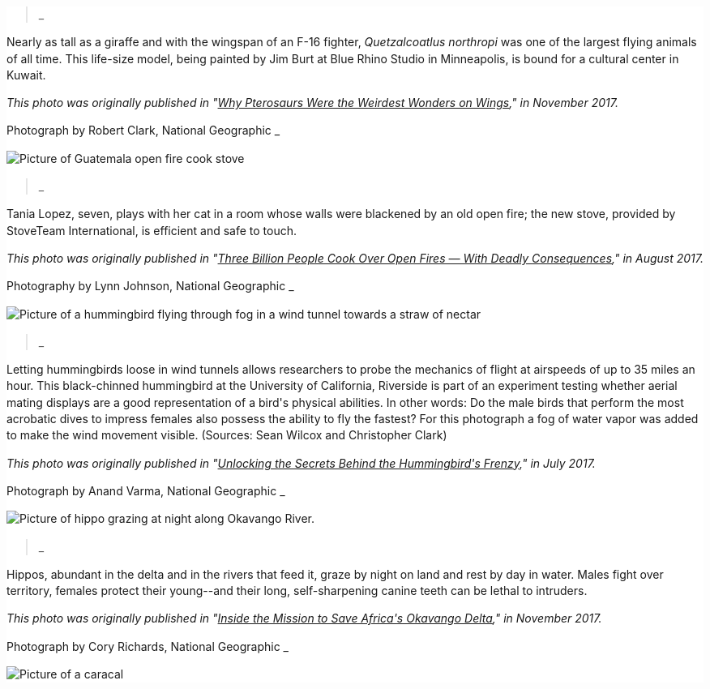 > _ 

Nearly as tall as a giraffe and with the wingspan of an F-16 fighter, _Quetzalcoatlus northropi_ was one of the largest flying animals of all time. This life-size model, being painted by Jim Burt at Blue Rhino Studio in Minneapolis, is bound for a cultural center in Kuwait.

_This photo was originally published in "[Why Pterosaurs Were the Weirdest Wonders on Wings](https://www.nationalgeographic.com/magazine/2017/11/pterosaurs-weirdest-wonders-on-wings/)," in November 2017._

Photograph by Robert Clark, National Geographic _

![Picture of Guatemala open fire cook stove](https://www.nationalgeographic.com/content/dam/photography/PROOF/2017/December/best-photos-of-2017/23-best-30-dispatch-cook-stoves.adapt.1190.1.jpg)

> _ 

Tania Lopez, seven, plays with her cat in a room whose walls were blackened by an old open fire; the new stove, provided by StoveTeam International, is efficient and safe to touch.

_This photo was originally published in "[Three Billion People Cook Over Open Fires ― With Deadly Consequences](https://www.nationalgeographic.com/photography/proof/2017/07/guatemala-cook-stoves/)," in August 2017._

Photography by Lynn Johnson, National Geographic _

![Picture of a hummingbird flying through fog in a wind tunnel towards a straw of nectar](https://www.nationalgeographic.com/content/dam/photography/PROOF/2017/December/best-photos-of-2017/24-best-hummingbirds-flight-tunnel-wind.adapt.1190.1.jpg)

> _ 

Letting hummingbirds loose in wind tunnels allows researchers to probe the mechanics of flight at airspeeds of up to 35 miles an hour. This black-chinned hummingbird at the University of California, Riverside is part of an experiment testing whether aerial mating displays are a good representation of a bird's physical abilities. In other words: Do the male birds that perform the most acrobatic dives to impress females also possess the ability to fly the fastest? For this photograph a fog of water vapor was added to make the wind movement visible. (Sources: Sean Wilcox and Christopher Clark)

_This photo was originally published in "[Unlocking the Secrets Behind the Hummingbird's Frenzy,](https://www.nationalgeographic.com/magazine/2017/07/hummingbird-secrets-speed-worlds-smallest-bird/)" in July 2017._

Photograph by Anand Varma, National Geographic _

![Picture of hippo grazing at night along Okavango River.](https://www.nationalgeographic.com/content/dam/photography/PROOF/2017/December/best-photos-of-2017/25-best-okavango-delta-hippo-grazing-night.adapt.1190.1.jpg)

> _ 

Hippos, abundant in the delta and in the rivers that feed it, graze by night on land and rest by day in water. Males fight over territory, females protect their young--and their long, self-sharpening canine teeth can be lethal to intruders.

_This photo was originally published in "[Inside the Mission to Save Africa's Okavango Delta](https://www.nationalgeographic.com/magazine/2017/11/africa-expedition-conservation-okavango-delta-cuito/)," in November 2017._

Photograph by Cory Richards, National Geographic _

![Picture of a caracal](https://www.nationalgeographic.com/content/dam/photography/PROOF/2017/December/best-photos-of-2017/26-best-LittleCats_9.adapt.590.1.jpg)
